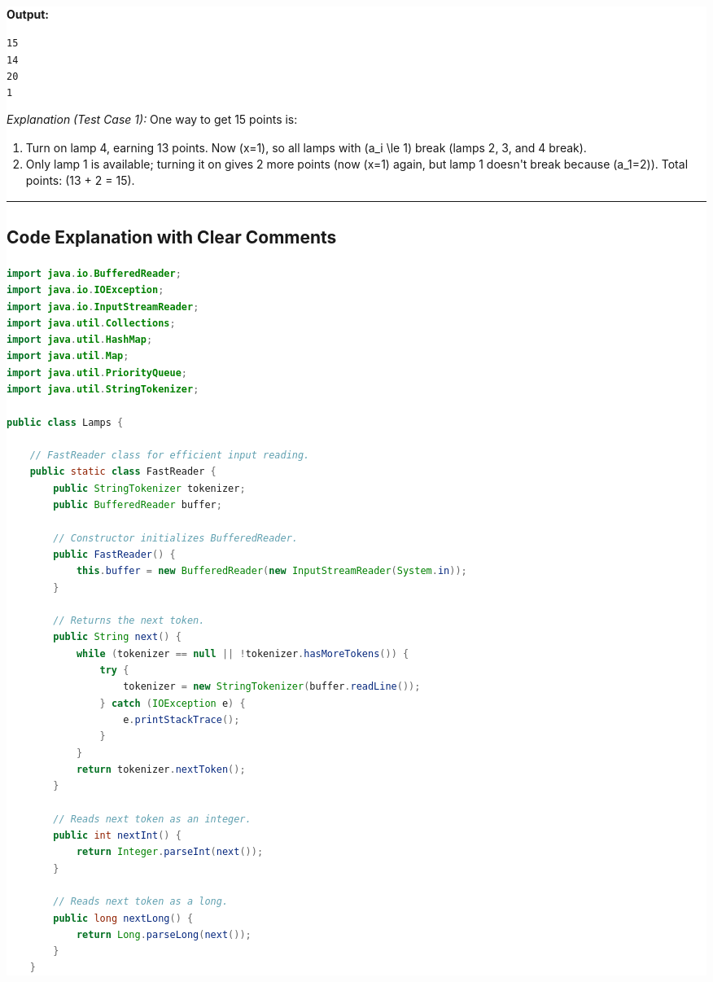 **Output:**
```
15
14
20
1
```

*Explanation (Test Case 1):*
One way to get 15 points is:
1. Turn on lamp 4, earning 13 points. Now \(x=1\), so all lamps with \(a_i \le 1\) break (lamps 2, 3, and 4 break).
2. Only lamp 1 is available; turning it on gives 2 more points (now \(x=1\) again, but lamp 1 doesn't break because \(a_1=2\)).
Total points: \(13 + 2 = 15\).

---

## Code Explanation with Clear Comments

```java
import java.io.BufferedReader;
import java.io.IOException;
import java.io.InputStreamReader;
import java.util.Collections;
import java.util.HashMap;
import java.util.Map;
import java.util.PriorityQueue;
import java.util.StringTokenizer;

public class Lamps {

    // FastReader class for efficient input reading.
    public static class FastReader {
        public StringTokenizer tokenizer;
        public BufferedReader buffer;

        // Constructor initializes BufferedReader.
        public FastReader() {
            this.buffer = new BufferedReader(new InputStreamReader(System.in));
        }

        // Returns the next token.
        public String next() {
            while (tokenizer == null || !tokenizer.hasMoreTokens()) {
                try {
                    tokenizer = new StringTokenizer(buffer.readLine());
                } catch (IOException e) {
                    e.printStackTrace();
                }
            }
            return tokenizer.nextToken();
        }

        // Reads next token as an integer.
        public int nextInt() {
            return Integer.parseInt(next());
        }

        // Reads next token as a long.
        public long nextLong() {
            return Long.parseLong(next());
        }
    }

```